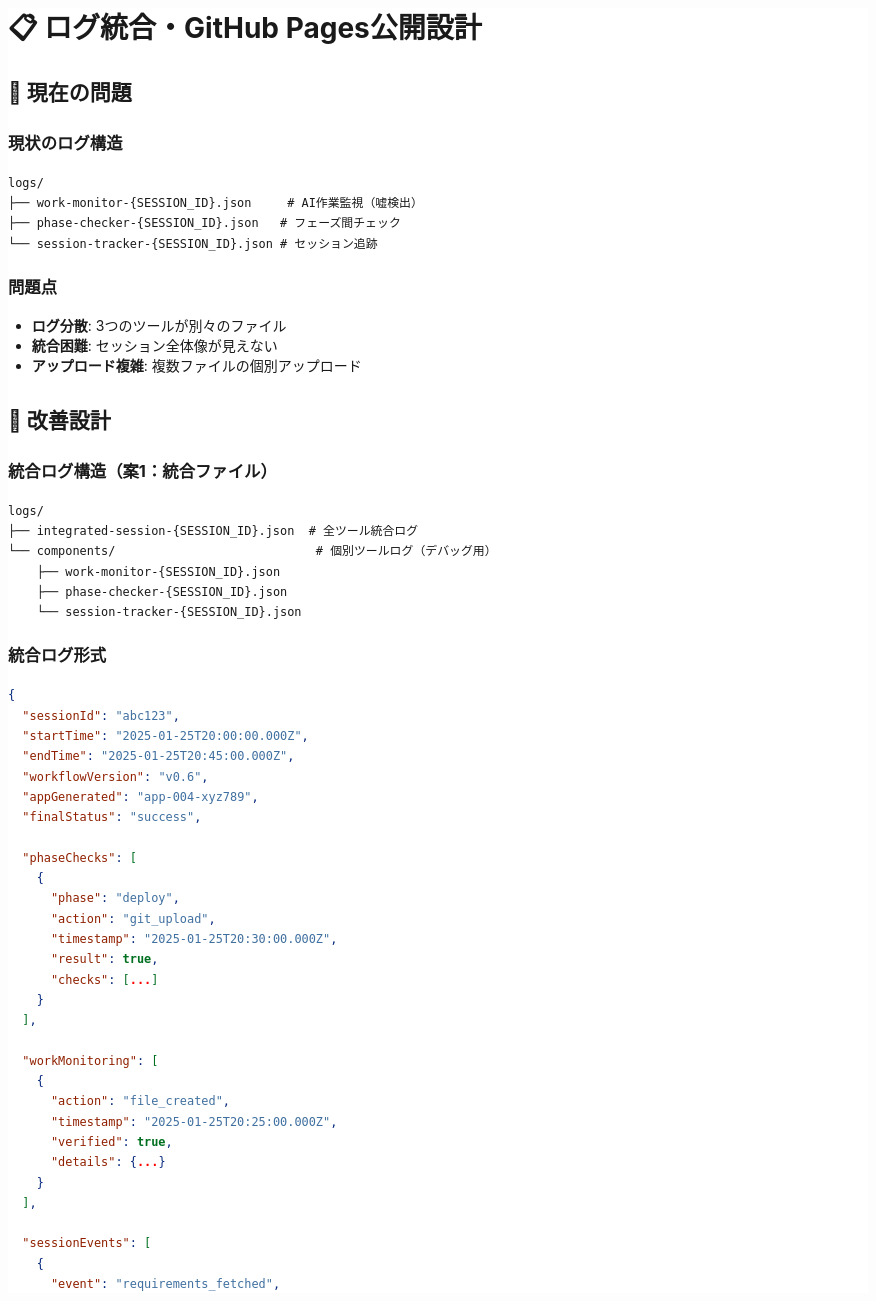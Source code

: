 # 📋 ログ統合・GitHub Pages公開設計

## 🎯 現在の問題

### 現状のログ構造
```
logs/
├── work-monitor-{SESSION_ID}.json     # AI作業監視（嘘検出）
├── phase-checker-{SESSION_ID}.json   # フェーズ間チェック  
└── session-tracker-{SESSION_ID}.json # セッション追跡
```

### 問題点
- **ログ分散**: 3つのツールが別々のファイル
- **統合困難**: セッション全体像が見えない
- **アップロード複雑**: 複数ファイルの個別アップロード

## 🔧 改善設計

### 統合ログ構造（案1：統合ファイル）
```
logs/
├── integrated-session-{SESSION_ID}.json  # 全ツール統合ログ
└── components/                            # 個別ツールログ（デバッグ用）
    ├── work-monitor-{SESSION_ID}.json
    ├── phase-checker-{SESSION_ID}.json
    └── session-tracker-{SESSION_ID}.json
```

### 統合ログ形式
```json
{
  "sessionId": "abc123",
  "startTime": "2025-01-25T20:00:00.000Z",
  "endTime": "2025-01-25T20:45:00.000Z",
  "workflowVersion": "v0.6",
  "appGenerated": "app-004-xyz789",
  "finalStatus": "success",
  
  "phaseChecks": [
    {
      "phase": "deploy",
      "action": "git_upload",
      "timestamp": "2025-01-25T20:30:00.000Z",
      "result": true,
      "checks": [...]
    }
  ],
  
  "workMonitoring": [
    {
      "action": "file_created", 
      "timestamp": "2025-01-25T20:25:00.000Z",
      "verified": true,
      "details": {...}
    }
  ],
  
  "sessionEvents": [
    {
      "event": "requirements_fetched",
```